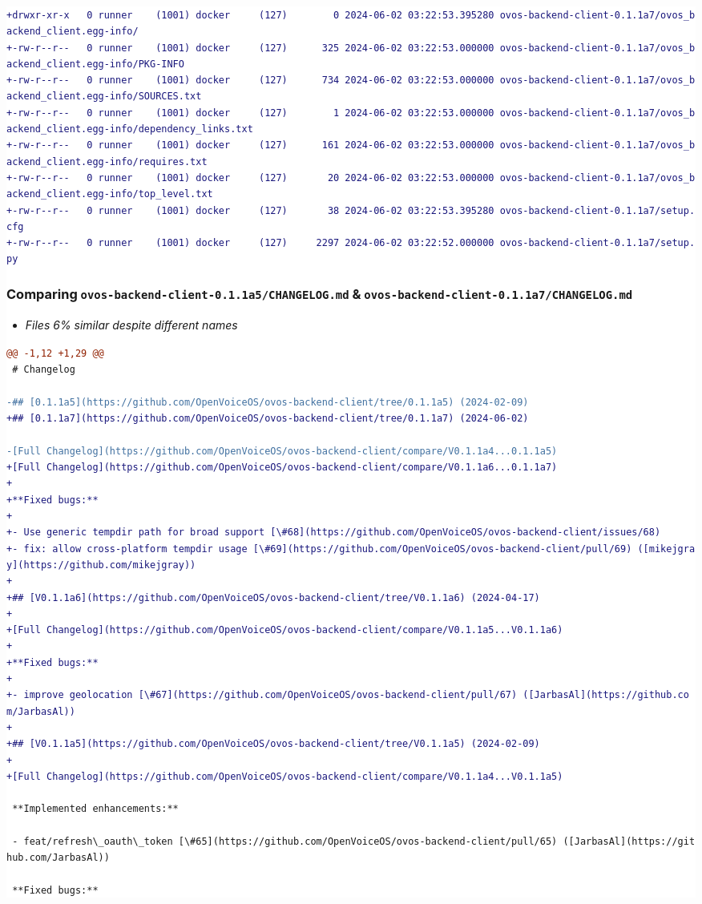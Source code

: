 ```diff
+drwxr-xr-x   0 runner    (1001) docker     (127)        0 2024-06-02 03:22:53.395280 ovos-backend-client-0.1.1a7/ovos_backend_client.egg-info/
+-rw-r--r--   0 runner    (1001) docker     (127)      325 2024-06-02 03:22:53.000000 ovos-backend-client-0.1.1a7/ovos_backend_client.egg-info/PKG-INFO
+-rw-r--r--   0 runner    (1001) docker     (127)      734 2024-06-02 03:22:53.000000 ovos-backend-client-0.1.1a7/ovos_backend_client.egg-info/SOURCES.txt
+-rw-r--r--   0 runner    (1001) docker     (127)        1 2024-06-02 03:22:53.000000 ovos-backend-client-0.1.1a7/ovos_backend_client.egg-info/dependency_links.txt
+-rw-r--r--   0 runner    (1001) docker     (127)      161 2024-06-02 03:22:53.000000 ovos-backend-client-0.1.1a7/ovos_backend_client.egg-info/requires.txt
+-rw-r--r--   0 runner    (1001) docker     (127)       20 2024-06-02 03:22:53.000000 ovos-backend-client-0.1.1a7/ovos_backend_client.egg-info/top_level.txt
+-rw-r--r--   0 runner    (1001) docker     (127)       38 2024-06-02 03:22:53.395280 ovos-backend-client-0.1.1a7/setup.cfg
+-rw-r--r--   0 runner    (1001) docker     (127)     2297 2024-06-02 03:22:52.000000 ovos-backend-client-0.1.1a7/setup.py
```

### Comparing `ovos-backend-client-0.1.1a5/CHANGELOG.md` & `ovos-backend-client-0.1.1a7/CHANGELOG.md`

 * *Files 6% similar despite different names*

```diff
@@ -1,12 +1,29 @@
 # Changelog
 
-## [0.1.1a5](https://github.com/OpenVoiceOS/ovos-backend-client/tree/0.1.1a5) (2024-02-09)
+## [0.1.1a7](https://github.com/OpenVoiceOS/ovos-backend-client/tree/0.1.1a7) (2024-06-02)
 
-[Full Changelog](https://github.com/OpenVoiceOS/ovos-backend-client/compare/V0.1.1a4...0.1.1a5)
+[Full Changelog](https://github.com/OpenVoiceOS/ovos-backend-client/compare/V0.1.1a6...0.1.1a7)
+
+**Fixed bugs:**
+
+- Use generic tempdir path for broad support [\#68](https://github.com/OpenVoiceOS/ovos-backend-client/issues/68)
+- fix: allow cross-platform tempdir usage [\#69](https://github.com/OpenVoiceOS/ovos-backend-client/pull/69) ([mikejgray](https://github.com/mikejgray))
+
+## [V0.1.1a6](https://github.com/OpenVoiceOS/ovos-backend-client/tree/V0.1.1a6) (2024-04-17)
+
+[Full Changelog](https://github.com/OpenVoiceOS/ovos-backend-client/compare/V0.1.1a5...V0.1.1a6)
+
+**Fixed bugs:**
+
+- improve geolocation [\#67](https://github.com/OpenVoiceOS/ovos-backend-client/pull/67) ([JarbasAl](https://github.com/JarbasAl))
+
+## [V0.1.1a5](https://github.com/OpenVoiceOS/ovos-backend-client/tree/V0.1.1a5) (2024-02-09)
+
+[Full Changelog](https://github.com/OpenVoiceOS/ovos-backend-client/compare/V0.1.1a4...V0.1.1a5)
 
 **Implemented enhancements:**
 
 - feat/refresh\_oauth\_token [\#65](https://github.com/OpenVoiceOS/ovos-backend-client/pull/65) ([JarbasAl](https://github.com/JarbasAl))
 
 **Fixed bugs:**
```
